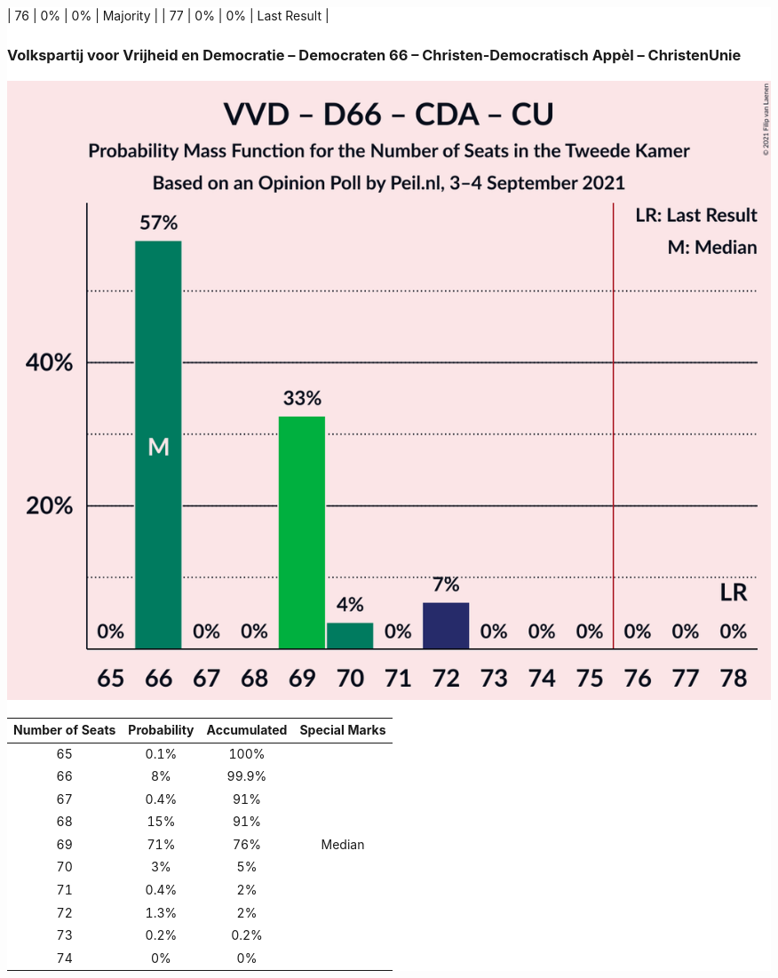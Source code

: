 | 76 | 0% | 0% | Majority |
| 77 | 0% | 0% | Last Result |

### Volkspartij voor Vrijheid en Democratie – Democraten 66 – Christen-Democratisch Appèl – ChristenUnie

![Graph with seats probability mass function not yet produced](2021-09-04-Peilnl-coalitions-seats-pmf-vvd–d66–cda–cu.png "Seats Probability Mass Function")

| Number of Seats | Probability | Accumulated | Special Marks |
|:---------------:|:-----------:|:-----------:|:-------------:|
| 65 | 0.1% | 100% |  |
| 66 | 8% | 99.9% |  |
| 67 | 0.4% | 91% |  |
| 68 | 15% | 91% |  |
| 69 | 71% | 76% | Median |
| 70 | 3% | 5% |  |
| 71 | 0.4% | 2% |  |
| 72 | 1.3% | 2% |  |
| 73 | 0.2% | 0.2% |  |
| 74 | 0% | 0% |  |